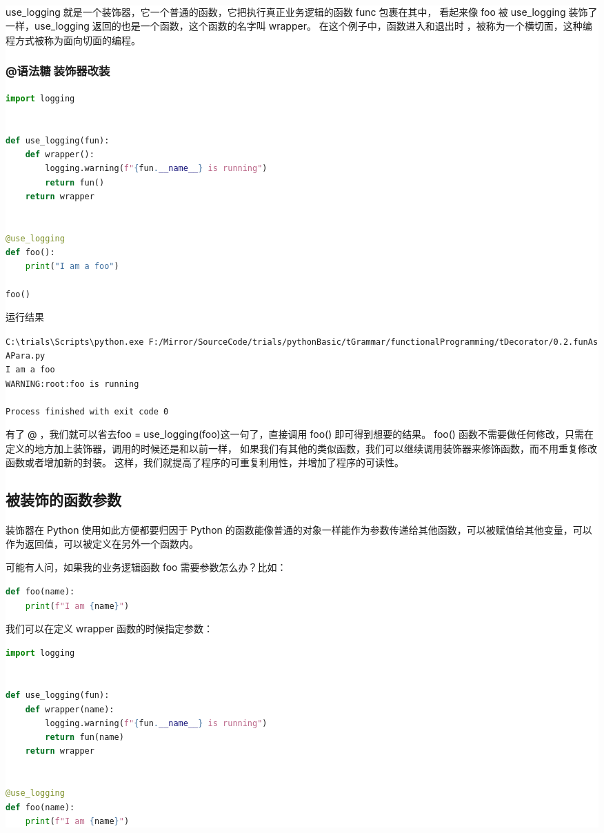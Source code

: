 use_logging 就是一个装饰器，它一个普通的函数，它把执行真正业务逻辑的函数 func 包裹在其中，
看起来像 foo 被 use_logging 装饰了一样，use_logging 返回的也是一个函数，这个函数的名字叫 wrapper。
在这个例子中，函数进入和退出时 ，被称为一个横切面，这种编程方式被称为面向切面的编程。



### @语法糖  装饰器改装
```py
import logging


def use_logging(fun):
    def wrapper():
        logging.warning(f"{fun.__name__} is running")
        return fun()
    return wrapper


@use_logging
def foo():
    print("I am a foo")

foo()
```

运行结果
```
C:\trials\Scripts\python.exe F:/Mirror/SourceCode/trials/pythonBasic/tGrammar/functionalProgramming/tDecorator/0.2.funAsAPara.py
I am a foo
WARNING:root:foo is running

Process finished with exit code 0
```

有了 @ ，我们就可以省去foo = use_logging(foo)这一句了，直接调用 foo() 即可得到想要的结果。
foo() 函数不需要做任何修改，只需在定义的地方加上装饰器，调用的时候还是和以前一样，
如果我们有其他的类似函数，我们可以继续调用装饰器来修饰函数，而不用重复修改函数或者增加新的封装。
这样，我们就提高了程序的可重复利用性，并增加了程序的可读性。



## 被装饰的函数参数

装饰器在 Python 使用如此方便都要归因于 Python 的函数能像普通的对象一样能作为参数传递给其他函数，可以被赋值给其他变量，可以作为返回值，可以被定义在另外一个函数内。

可能有人问，如果我的业务逻辑函数 foo 需要参数怎么办？比如：
```py
def foo(name):
    print(f"I am {name}")
```

我们可以在定义 wrapper 函数的时候指定参数：

```py
import logging


def use_logging(fun):
    def wrapper(name):
        logging.warning(f"{fun.__name__} is running")
        return fun(name)
    return wrapper


@use_logging
def foo(name):
    print(f"I am {name}")

```